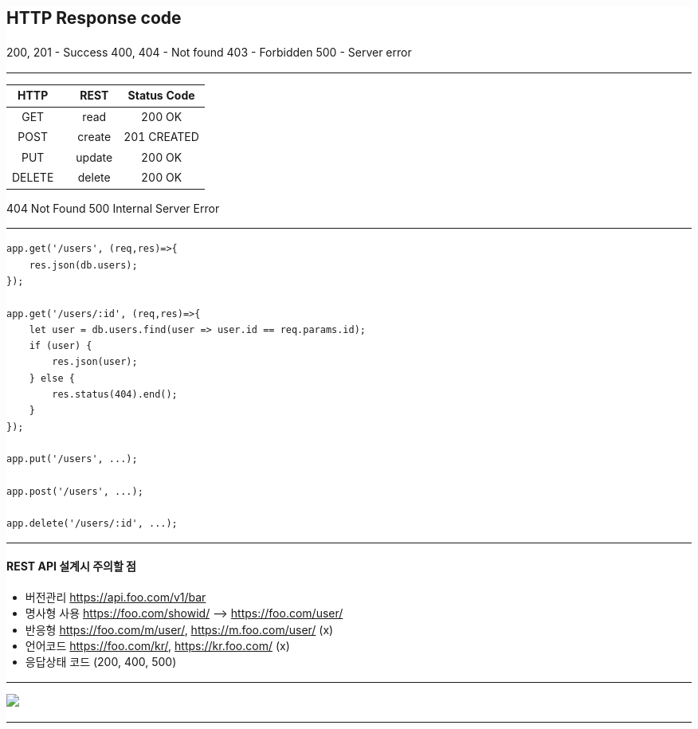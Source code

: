 ## HTTP Response code

200, 201 - Success
400, 404 - Not found
403 - Forbidden
500 - Server error

---
|HTTP||REST|Status Code|
|:--:|:--:|:--:|:--:|
|GET||read|200 OK|
|POST||create|201 CREATED|
|PUT||update|200 OK|
|DELETE||delete|200 OK|

404 Not Found
500 Internal Server Error

---
```
app.get('/users', (req,res)=>{
	res.json(db.users);
});

app.get('/users/:id', (req,res)=>{
	let user = db.users.find(user => user.id == req.params.id);
	if (user) {
		res.json(user);
	} else {
		res.status(404).end();
	}
});

app.put('/users', ...);

app.post('/users', ...);

app.delete('/users/:id', ...);
```

---
#### REST API 설계시 주의할 점

- 버전관리 https://api.foo.com/v1/bar
- 명사형 사용 https://foo.com/showid/ --> https://foo.com/user/
- 반응형 https://foo.com/m/user/, https://m.foo.com/user/ (x)
- 언어코드 https://foo.com/kr/, https://kr.foo.com/ (x)
- 응답상태 코드 (200, 400, 500)

---
![](https://www.troyhunt.com/content/images/2016/02/41694168readImage2.png)

---